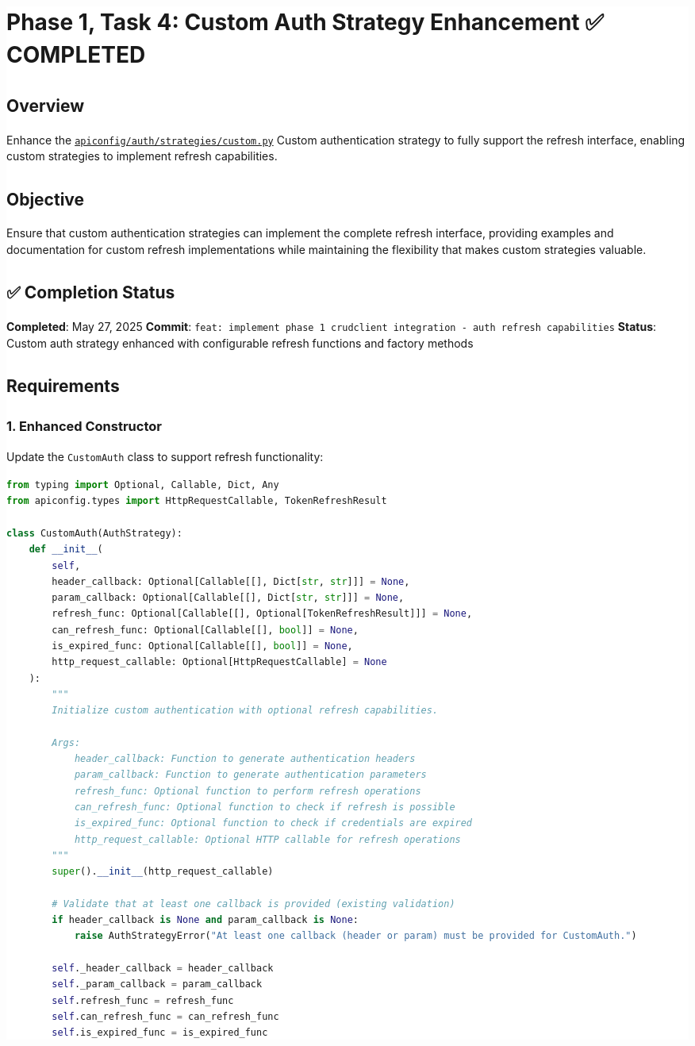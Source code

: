 # Phase 1, Task 4: Custom Auth Strategy Enhancement ✅ **COMPLETED**

## Overview
Enhance the [`apiconfig/auth/strategies/custom.py`](/workspace/apiconfig/auth/strategies/custom.py) Custom authentication strategy to fully support the refresh interface, enabling custom strategies to implement refresh capabilities.

## Objective
Ensure that custom authentication strategies can implement the complete refresh interface, providing examples and documentation for custom refresh implementations while maintaining the flexibility that makes custom strategies valuable.

## ✅ Completion Status
**Completed**: May 27, 2025
**Commit**: `feat: implement phase 1 crudclient integration - auth refresh capabilities`
**Status**: Custom auth strategy enhanced with configurable refresh functions and factory methods

## Requirements

### 1. Enhanced Constructor
Update the `CustomAuth` class to support refresh functionality:

```python
from typing import Optional, Callable, Dict, Any
from apiconfig.types import HttpRequestCallable, TokenRefreshResult

class CustomAuth(AuthStrategy):
    def __init__(
        self,
        header_callback: Optional[Callable[[], Dict[str, str]]] = None,
        param_callback: Optional[Callable[[], Dict[str, str]]] = None,
        refresh_func: Optional[Callable[[], Optional[TokenRefreshResult]]] = None,
        can_refresh_func: Optional[Callable[[], bool]] = None,
        is_expired_func: Optional[Callable[[], bool]] = None,
        http_request_callable: Optional[HttpRequestCallable] = None
    ):
        """
        Initialize custom authentication with optional refresh capabilities.

        Args:
            header_callback: Function to generate authentication headers
            param_callback: Function to generate authentication parameters
            refresh_func: Optional function to perform refresh operations
            can_refresh_func: Optional function to check if refresh is possible
            is_expired_func: Optional function to check if credentials are expired
            http_request_callable: Optional HTTP callable for refresh operations
        """
        super().__init__(http_request_callable)

        # Validate that at least one callback is provided (existing validation)
        if header_callback is None and param_callback is None:
            raise AuthStrategyError("At least one callback (header or param) must be provided for CustomAuth.")

        self._header_callback = header_callback
        self._param_callback = param_callback
        self.refresh_func = refresh_func
        self.can_refresh_func = can_refresh_func
        self.is_expired_func = is_expired_func
```